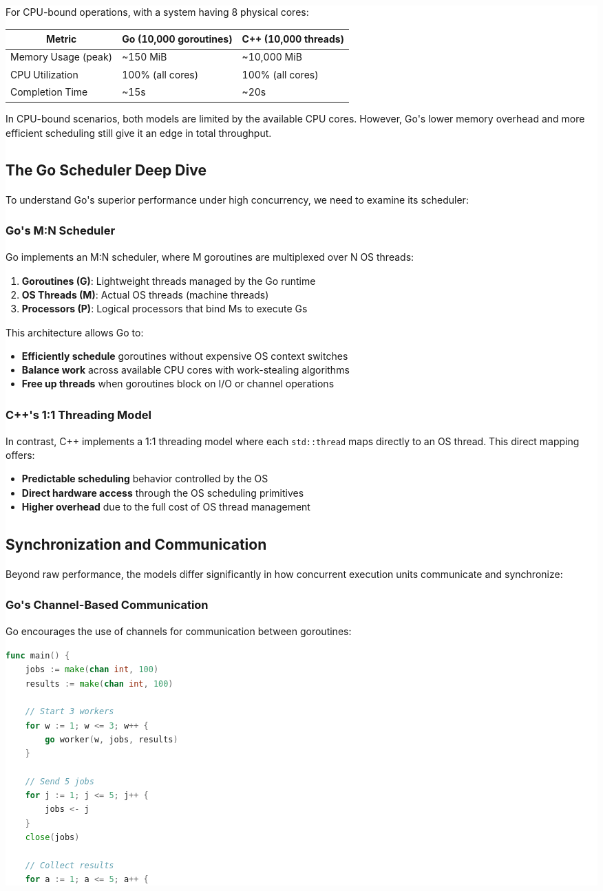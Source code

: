 For CPU-bound operations, with a system having 8 physical cores:

| Metric               | Go (10,000 goroutines) | C++ (10,000 threads) |
|----------------------|------------------------|----------------------|
| Memory Usage (peak)  | ~150 MiB               | ~10,000 MiB          |
| CPU Utilization      | 100% (all cores)       | 100% (all cores)     |
| Completion Time      | ~15s                   | ~20s                 |

In CPU-bound scenarios, both models are limited by the available CPU cores. However, Go's lower memory overhead and more efficient scheduling still give it an edge in total throughput.

## The Go Scheduler Deep Dive

To understand Go's superior performance under high concurrency, we need to examine its scheduler:

### Go's M:N Scheduler

Go implements an M:N scheduler, where M goroutines are multiplexed over N OS threads:

1. **Goroutines (G)**: Lightweight threads managed by the Go runtime
2. **OS Threads (M)**: Actual OS threads (machine threads)
3. **Processors (P)**: Logical processors that bind Ms to execute Gs

This architecture allows Go to:

- **Efficiently schedule** goroutines without expensive OS context switches
- **Balance work** across available CPU cores with work-stealing algorithms
- **Free up threads** when goroutines block on I/O or channel operations

### C++'s 1:1 Threading Model

In contrast, C++ implements a 1:1 threading model where each `std::thread` maps directly to an OS thread. This direct mapping offers:

- **Predictable scheduling** behavior controlled by the OS
- **Direct hardware access** through the OS scheduling primitives
- **Higher overhead** due to the full cost of OS thread management

## Synchronization and Communication

Beyond raw performance, the models differ significantly in how concurrent execution units communicate and synchronize:

### Go's Channel-Based Communication

Go encourages the use of channels for communication between goroutines:

```go
func main() {
    jobs := make(chan int, 100)
    results := make(chan int, 100)
    
    // Start 3 workers
    for w := 1; w <= 3; w++ {
        go worker(w, jobs, results)
    }
    
    // Send 5 jobs
    for j := 1; j <= 5; j++ {
        jobs <- j
    }
    close(jobs)
    
    // Collect results
    for a := 1; a <= 5; a++ {
```
